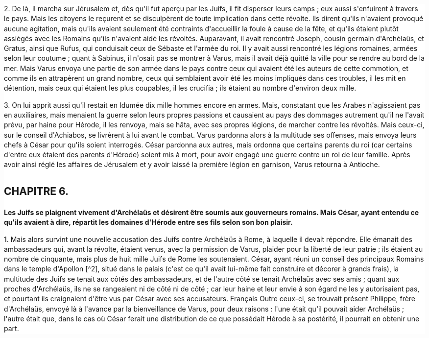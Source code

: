 <a id="v5_2"></a>2\. De là, il marcha sur Jérusalem et, dès qu'il fut aperçu par les Juifs, il fit disperser leurs camps ; eux aussi s'enfuirent à travers le pays. Mais les citoyens le reçurent et se disculpèrent de toute implication dans cette révolte. Ils dirent qu'ils n'avaient provoqué aucune agitation, mais qu'ils avaient seulement été contraints d'accueillir la foule à cause de la fête, et qu'ils étaient plutôt assiégés avec les Romains qu'ils n'avaient aidé les révoltés. Auparavant, il avait rencontré Joseph, cousin germain d'Archélaüs, et Gratus, ainsi que Rufus, qui conduisait ceux de Sébaste et l'armée du roi. Il y avait aussi rencontré les légions romaines, armées selon leur coutume ; quant à Sabinus, il n'osait pas se montrer à Varus, mais il avait déjà quitté la ville pour se rendre au bord de la mer. Mais Varus envoya une partie de son armée dans le pays contre ceux qui avaient été les auteurs de cette commotion, et comme ils en attrapèrent un grand nombre, ceux qui semblaient avoir été les moins impliqués dans ces troubles, il les mit en détention, mais ceux qui étaient les plus coupables, il les crucifia ; ils étaient au nombre d'environ deux mille.

<a id="v5_3"></a>3\. On lui apprit aussi qu'il restait en Idumée dix mille hommes encore en armes. Mais, constatant que les Arabes n'agissaient pas en auxiliaires, mais menaient la guerre selon leurs propres passions et causaient au pays des dommages autrement qu'il ne l'avait prévu, par haine pour Hérode, il les renvoya, mais se hâta, avec ses propres légions, de marcher contre les révoltés. Mais ceux-ci, sur le conseil d'Achiabos, se livrèrent à lui avant le combat. Varus pardonna alors à la multitude ses offenses, mais envoya leurs chefs à César pour qu'ils soient interrogés. César pardonna aux autres, mais ordonna que certains parents du roi (car certains d'entre eux étaient des parents d'Hérode) soient mis à mort, pour avoir engagé une guerre contre un roi de leur famille. Après avoir ainsi réglé les affaires de Jérusalem et y avoir laissé la première légion en garnison, Varus retourna à Antioche.

## CHAPITRE 6.

**Les Juifs se plaignent vivement d'Archélaüs et désirent être soumis aux gouverneurs romains. Mais César, ayant entendu ce qu'ils avaient à dire, répartit les domaines d'Hérode entre ses fils selon son bon plaisir.**

<a id="v6_1"></a>1\. Mais alors survint une nouvelle accusation des Juifs contre Archélaüs à Rome, à laquelle il devait répondre. Elle émanait des ambassadeurs qui, avant la révolte, étaient venus, avec la permission de Varus, plaider pour la liberté de leur patrie ; ils étaient au nombre de cinquante, mais plus de huit mille Juifs de Rome les soutenaient. César, ayant réuni un conseil des principaux Romains dans le temple d'Apollon [^2], situé dans le palais (c'est ce qu'il avait lui-même fait construire et décorer à grands frais), la multitude des Juifs se tenait aux côtés des ambassadeurs, et de l'autre côté se tenait Archélaüs avec ses amis ; quant aux proches d'Archélaüs, ils ne se rangeaient ni de côté ni de côté ; car leur haine et leur envie à son égard ne les y autorisaient pas, et pourtant ils craignaient d'être vus par César avec ses accusateurs. Français Outre ceux-ci, se trouvait présent Philippe, frère d'Archélaüs, envoyé là à l'avance par la bienveillance de Varus, pour deux raisons : l'une était qu'il pouvait aider Archélaüs ; l'autre était que, dans le cas où César ferait une distribution de ce que possédait Hérode à sa postérité, il pourrait en obtenir une part.
